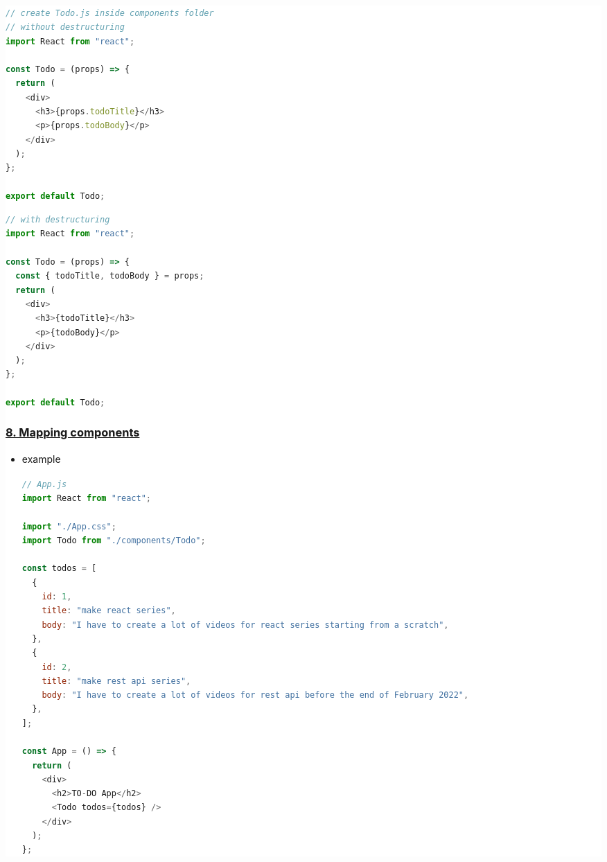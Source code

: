   ```js
  // create Todo.js inside components folder
  // without destructuring
  import React from "react";

  const Todo = (props) => {
    return (
      <div>
        <h3>{props.todoTitle}</h3>
        <p>{props.todoBody}</p>
      </div>
    );
  };

  export default Todo;
  ```

  ```js
  // with destructuring
  import React from "react";

  const Todo = (props) => {
    const { todoTitle, todoBody } = props;
    return (
      <div>
        <h3>{todoTitle}</h3>
        <p>{todoBody}</p>
      </div>
    );
  };

  export default Todo;
  ```

### [8. Mapping components](https://youtu.be/OwwmIzH7FzI)

- example

  ```js
  // App.js
  import React from "react";

  import "./App.css";
  import Todo from "./components/Todo";

  const todos = [
    {
      id: 1,
      title: "make react series",
      body: "I have to create a lot of videos for react series starting from a scratch",
    },
    {
      id: 2,
      title: "make rest api series",
      body: "I have to create a lot of videos for rest api before the end of February 2022",
    },
  ];

  const App = () => {
    return (
      <div>
        <h2>TO-DO App</h2>
        <Todo todos={todos} />
      </div>
    );
  };
  ```